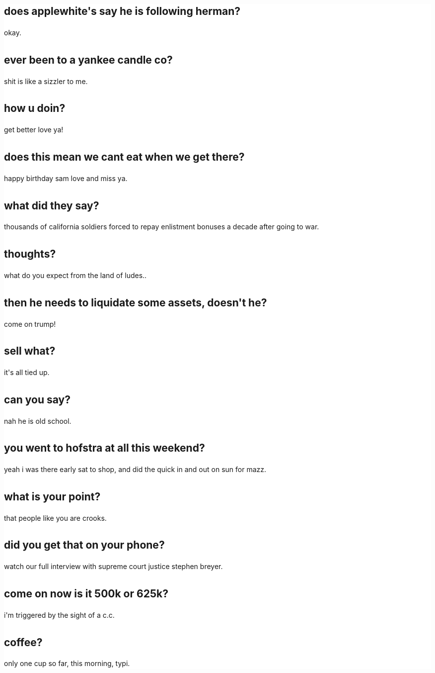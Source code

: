 ## does applewhite's say he is following herman?
okay.

## ever been to a yankee candle co?
shit is like a sizzler to me.

## how u doin?
get better love ya!

## does this mean we cant eat when we get there?
happy birthday sam love and miss ya.

## what did they say?
thousands of california soldiers forced to repay enlistment bonuses a decade after going to war.

## thoughts?
what do you expect from the land of ludes..

## then he needs to liquidate some assets, doesn't he?
come on trump!

## sell what?
it's all tied up.

## can you say?
nah he is old school.

## you went to hofstra at all this weekend?
yeah i was there early sat to shop, and did the quick in and out on sun for mazz.

## what is your point?
that people like you are crooks.

## did you get that on your phone?
watch our full interview with supreme court justice stephen breyer.

## come on now is it 500k or 625k?
i'm triggered by the sight of a c.c.

## coffee?
only one cup so far, this morning, typi.
